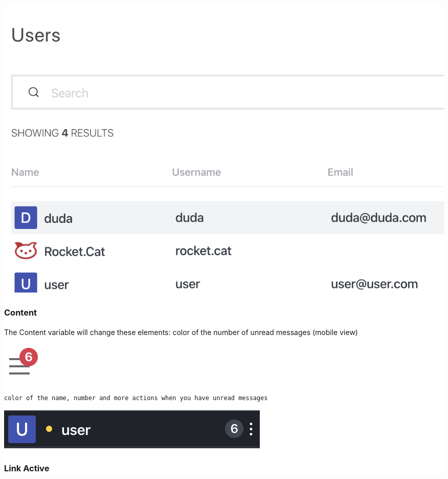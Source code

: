 ![Admin/ user list hover](../../../.gitbook/assets/users-admin-list.png)

### Content

The Content variable will change these elements: color of the number of unread messages (mobile view)

![Burger menu with unread messages notification](../../../.gitbook/assets/6-unread-messages-burger.png)

```
color of the name, number and more actions when you have unread messages
```

![Name with unread messages notification](../../../.gitbook/assets/room-unread-messages.png)

### Link Active
